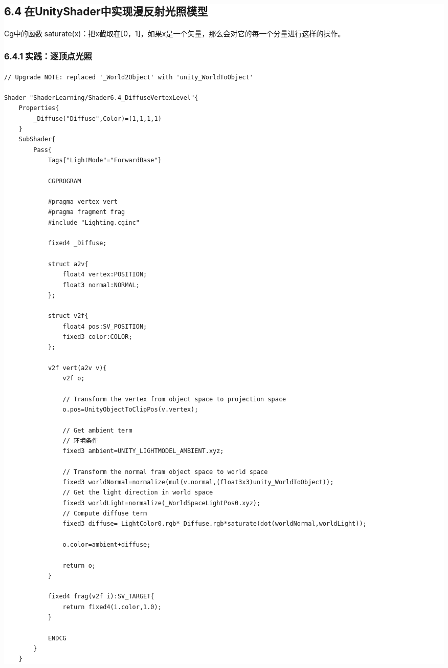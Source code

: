 ## 6.4 在UnityShader中实现漫反射光照模型
Cg中的函数 saturate(x)：把x截取在[0，1]，如果x是一个矢量，那么会对它的每一个分量进行这样的操作。

### 6.4.1 实践：逐顶点光照
```
// Upgrade NOTE: replaced '_World2Object' with 'unity_WorldToObject'

Shader "ShaderLearning/Shader6.4_DiffuseVertexLevel"{
    Properties{
        _Diffuse("Diffuse",Color)=(1,1,1,1)
    }
    SubShader{
        Pass{
            Tags{"LightMode"="ForwardBase"}

            CGPROGRAM

            #pragma vertex vert
            #pragma fragment frag
            #include "Lighting.cginc"

            fixed4 _Diffuse;

            struct a2v{
                float4 vertex:POSITION;
                float3 normal:NORMAL;
            };

            struct v2f{
                float4 pos:SV_POSITION;
                fixed3 color:COLOR;
            };

            v2f vert(a2v v){
                v2f o;

                // Transform the vertex from object space to projection space
                o.pos=UnityObjectToClipPos(v.vertex);

                // Get ambient term
                // 环境条件
                fixed3 ambient=UNITY_LIGHTMODEL_AMBIENT.xyz;

                // Transform the normal fram object space to world space
                fixed3 worldNormal=normalize(mul(v.normal,(float3x3)unity_WorldToObject));
                // Get the light direction in world space
                fixed3 worldLight=normalize(_WorldSpaceLightPos0.xyz);
                // Compute diffuse term
                fixed3 diffuse=_LightColor0.rgb*_Diffuse.rgb*saturate(dot(worldNormal,worldLight));

                o.color=ambient+diffuse;

                return o;
            }

            fixed4 frag(v2f i):SV_TARGET{
                return fixed4(i.color,1.0);
            }

            ENDCG
        }
    }
```